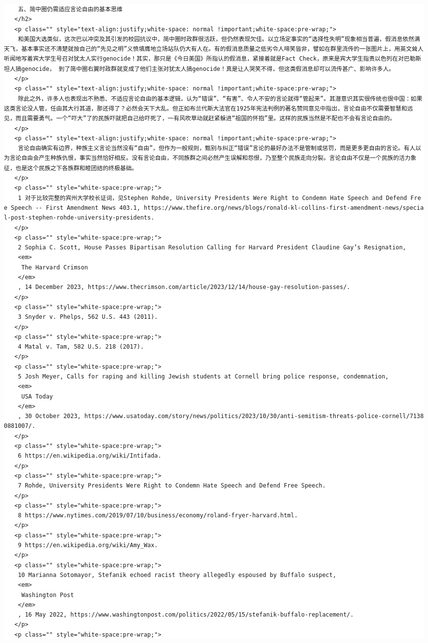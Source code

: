         五、简中圈仍需适应言论自由的基本思维
       </h2>
       <p class="" style="text-align:justify;white-space: normal !important;white-space:pre-wrap;">
        和美国大选类似，这次巴以冲突及其引发的校园抗议中，简中圈时政群很活跃，但仍然表现欠佳。以立场定事实的“选择性失明”现象相当普遍，假消息依然满天飞，基本事实还不清楚就按自己的“先见之明”义愤填膺地立场站队仍大有人在。有的假消息质量之低劣令人啼笑皆非，譬如在群里流传的一张图片上，用英文耸人听闻地写着宾大学生号召对犹太人实行genocide！其实，那只是《今日美国》所指认的假消息，紧接着就是Fact Check，原来是宾大学生指责以色列在对巴勒斯坦人搞genocide， 到了简中圈右翼时政群就变成了他们主张对犹太人搞genocide！真是让人哭笑不得，但这类假消息却可以流传甚广、影响许多人。
       </p>
       <p class="" style="text-align:justify;white-space: normal !important;white-space:pre-wrap;">
        除此之外，许多人也表现出不熟悉、不适应言论自由的基本逻辑，认为“错误”、“有害”、令人不安的言论就得“管起来”。其潜意识其实很传统也很中国：如果这类言论没人管，任由其大行其道，那还得了？必然会天下大乱。但正如布兰代斯大法官在1925年宪法判例的著名赞同意见中指出，言论自由不仅需要智慧和远见，而且需要勇气。一个“吓大”了的民族吓就把自己给吓死了，一有风吹草动就赶紧躲进“祖国的怀抱”里。这样的民族当然是不配也不会有言论自由的。
       </p>
       <p class="" style="text-align:justify;white-space: normal !important;white-space:pre-wrap;">
        言论自由确实有边界，种族主义言论当然没有“自由”，但作为一般规则，甄别与纠正“错误”言论的最好办法不是管制或惩罚，而是更多更自由的言论。有人以为言论自由会产生种族仇恨，事实当然恰好相反。没有言论自由，不同族群之间必然产生误解和怨恨，乃至整个民族走向分裂。言论自由不仅是一个民族的活力象征，也是这个民族之下各族群和睦团结的终极基础。
       </p>
       <p class="" style="white-space:pre-wrap;">
        1 对于比较完整的宾州大学校长证词，见Stephen Rohde, University Presidents Were Right to Condemn Hate Speech and Defend Free Speech -- First Amendment News 403.1, https://www.thefire.org/news/blogs/ronald-kl-collins-first-amendment-news/special-post-stephen-rohde-university-presidents.
       </p>
       <p class="" style="white-space:pre-wrap;">
        2 Sophia C. Scott, House Passes Bipartisan Resolution Calling for Harvard President Claudine Gay’s Resignation,
        <em>
         The Harvard Crimson
        </em>
        , 14 December 2023, https://www.thecrimson.com/article/2023/12/14/house-gay-resolution-passes/.
       </p>
       <p class="" style="white-space:pre-wrap;">
        3 Snyder v. Phelps, 562 U.S. 443 (2011).
       </p>
       <p class="" style="white-space:pre-wrap;">
        4 Matal v. Tam, 582 U.S. 218 (2017).
       </p>
       <p class="" style="white-space:pre-wrap;">
        5 Josh Meyer, Calls for raping and killing Jewish students at Cornell bring police response, condemnation,
        <em>
         USA Today
        </em>
        , 30 October 2023, https://www.usatoday.com/story/news/politics/2023/10/30/anti-semitism-threats-police-cornell/71380881007/.
       </p>
       <p class="" style="white-space:pre-wrap;">
        6 https://en.wikipedia.org/wiki/Intifada.
       </p>
       <p class="" style="white-space:pre-wrap;">
        7 Rohde, University Presidents Were Right to Condemn Hate Speech and Defend Free Speech.
       </p>
       <p class="" style="white-space:pre-wrap;">
        8 https://www.nytimes.com/2019/07/10/business/economy/roland-fryer-harvard.html.
       </p>
       <p class="" style="white-space:pre-wrap;">
        9 https://en.wikipedia.org/wiki/Amy_Wax.
       </p>
       <p class="" style="white-space:pre-wrap;">
        10 Marianna Sotomayor, Stefanik echoed racist theory allegedly espoused by Buffalo suspect,
        <em>
         Washington Post
        </em>
        , 16 May 2022, https://www.washingtonpost.com/politics/2022/05/15/stefanik-buffalo-replacement/.
       </p>
       <p class="" style="white-space:pre-wrap;">